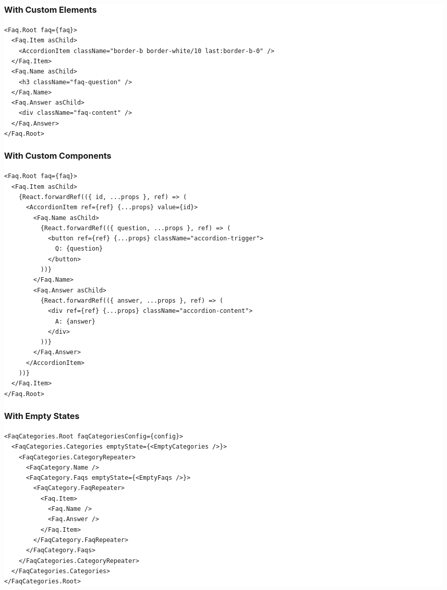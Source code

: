 ### With Custom Elements

```tsx
<Faq.Root faq={faq}>
  <Faq.Item asChild>
    <AccordionItem className="border-b border-white/10 last:border-b-0" />
  </Faq.Item>
  <Faq.Name asChild>
    <h3 className="faq-question" />
  </Faq.Name>
  <Faq.Answer asChild>
    <div className="faq-content" />
  </Faq.Answer>
</Faq.Root>
```

### With Custom Components

```tsx
<Faq.Root faq={faq}>
  <Faq.Item asChild>
    {React.forwardRef(({ id, ...props }, ref) => (
      <AccordionItem ref={ref} {...props} value={id}>
        <Faq.Name asChild>
          {React.forwardRef(({ question, ...props }, ref) => (
            <button ref={ref} {...props} className="accordion-trigger">
              Q: {question}
            </button>
          ))}
        </Faq.Name>
        <Faq.Answer asChild>
          {React.forwardRef(({ answer, ...props }, ref) => (
            <div ref={ref} {...props} className="accordion-content">
              A: {answer}
            </div>
          ))}
        </Faq.Answer>
      </AccordionItem>
    ))}
  </Faq.Item>
</Faq.Root>
```

### With Empty States

```tsx
<FaqCategories.Root faqCategoriesConfig={config}>
  <FaqCategories.Categories emptyState={<EmptyCategories />}>
    <FaqCategories.CategoryRepeater>
      <FaqCategory.Name />
      <FaqCategory.Faqs emptyState={<EmptyFaqs />}>
        <FaqCategory.FaqRepeater>
          <Faq.Item>
            <Faq.Name />
            <Faq.Answer />
          </Faq.Item>
        </FaqCategory.FaqRepeater>
      </FaqCategory.Faqs>
    </FaqCategories.CategoryRepeater>
  </FaqCategories.Categories>
</FaqCategories.Root>
```
